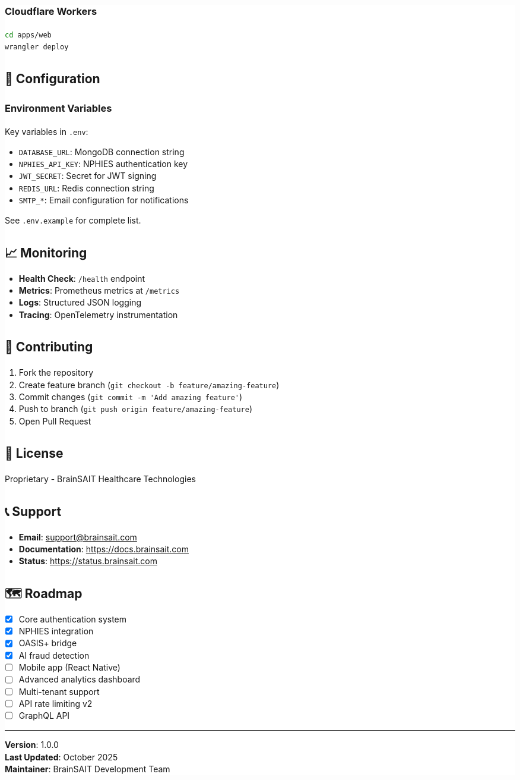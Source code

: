 ### Cloudflare Workers
```bash
cd apps/web
wrangler deploy
```

## 🔧 Configuration

### Environment Variables

Key variables in `.env`:

- `DATABASE_URL`: MongoDB connection string
- `NPHIES_API_KEY`: NPHIES authentication key
- `JWT_SECRET`: Secret for JWT signing
- `REDIS_URL`: Redis connection string
- `SMTP_*`: Email configuration for notifications

See `.env.example` for complete list.

## 📈 Monitoring

- **Health Check**: `/health` endpoint
- **Metrics**: Prometheus metrics at `/metrics`
- **Logs**: Structured JSON logging
- **Tracing**: OpenTelemetry instrumentation

## 🤝 Contributing

1. Fork the repository
2. Create feature branch (`git checkout -b feature/amazing-feature`)
3. Commit changes (`git commit -m 'Add amazing feature'`)
4. Push to branch (`git push origin feature/amazing-feature`)
5. Open Pull Request

## 📄 License

Proprietary - BrainSAIT Healthcare Technologies

## 📞 Support

- **Email**: support@brainsait.com
- **Documentation**: https://docs.brainsait.com
- **Status**: https://status.brainsait.com

## 🗺️ Roadmap

- [x] Core authentication system
- [x] NPHIES integration
- [x] OASIS+ bridge
- [x] AI fraud detection
- [ ] Mobile app (React Native)
- [ ] Advanced analytics dashboard
- [ ] Multi-tenant support
- [ ] API rate limiting v2
- [ ] GraphQL API

---

**Version**: 1.0.0  
**Last Updated**: October 2025  
**Maintainer**: BrainSAIT Development Team
